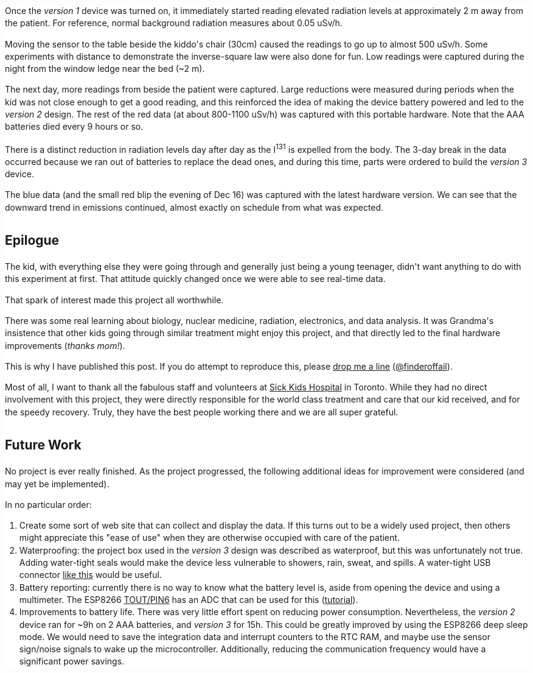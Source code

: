 Once the *version 1* device was turned on, it immediately started reading elevated radiation levels at approximately 2 m away from the patient. For reference, normal background radiation measures about 0.05 uSv/h.

Moving the sensor to the table beside the kiddo's chair (30cm) caused the readings to go up to almost 500 uSv/h. Some experiments with distance to demonstrate the inverse-square law were also done for fun. Low readings were captured during the night from the window ledge near the bed (~2 m).

The next day, more readings from beside the patient were captured. Large reductions were measured during periods when the kid was not close enough to get a good reading, and this reinforced the idea of making the device battery powered and led to the *version 2* design. The rest of the red data (at about 800-1100 uSv/h) was captured with this portable hardware. Note that the AAA batteries died every 9 hours or so.

There is a distinct reduction in radiation levels day after day as the I<sup>131</sup> is expelled from the body. The 3-day break in the data occurred because we ran out of batteries to replace the dead ones, and during this time, parts were ordered to build the *version 3* device.

The blue data (and the small red blip the evening of Dec 16) was captured with the latest hardware version. We can see that the downward trend in emissions continued, almost exactly on schedule from what was expected.

## Epilogue

The kid, with everything else they were going through and generally just being a young teenager, didn't want anything to do with this experiment at first. That attitude quickly changed once we were able to see real-time data.

That spark of interest made this project all worthwhile.

There was some real learning about biology, nuclear medicine, radiation, electronics, and data analysis. It was Grandma's insistence that other kids going through similar treatment might enjoy this project, and that directly led to the final hardware improvements (*thanks mom!*).

This is why I have published this post. If you do attempt to reproduce this, please [drop me a line](mailto:finderoffail@dobber.ca) ([@finderoffail](https://twitter.com/finderoffail)).

Most of all, I want to thank all the fabulous staff and volunteers at [Sick Kids Hospital](https://www.sickkids.ca) in Toronto. While they had no direct involvement with this project, they were directly responsible for the world class treatment and care that our kid received, and for the speedy recovery. Truly, they have the best people working there and we are all super grateful.

## Future Work

No project is ever really finished. As the project progressed, the following additional ideas for improvement were considered (and may yet be implemented).

In no particular order:

1. Create some sort of web site that can collect and display the data. If this turns out to be a widely used project, then others might appreciate this "ease of use" when they are otherwise occupied with care of the patient.
1. Waterproofing: the project box used in the *version 3* design was described as waterproof, but this was unfortunately not true. Adding water-tight seals would make the device less vulnerable to showers, rain, sweat, and spills. A water-tight USB connector [like this](https://www.digikey.ca/product-detail/en/edac-inc/690-W05-290-483/151-1244-1-ND/4990932) would be useful.
1. Battery reporting: currently there is no way to know what the battery level is, aside from opening the device and using a multimeter. The ESP8266 [TOUT/PIN6](https://microcontrollerslab.com/esp8266-pinout-reference-gpio-pins/) has an ADC that can be used for this ([tutorial](https://randomnerdtutorials.com/esp8266-adc-reading-analog-values-with-nodemcu/)).
1. Improvements to battery life. There was very little effort spent on reducing power consumption. Nevertheless, the *version 2* device ran for ~9h on 2 AAA batteries, and *version 3* for 15h. This could be greatly improved by using the ESP8266 deep sleep mode. We would need to save the integration data and interrupt counters to the RTC RAM, and maybe use the sensor sign/noise signals to wake up the microcontroller. Additionally, reducing the communication frequency would have a significant power savings.